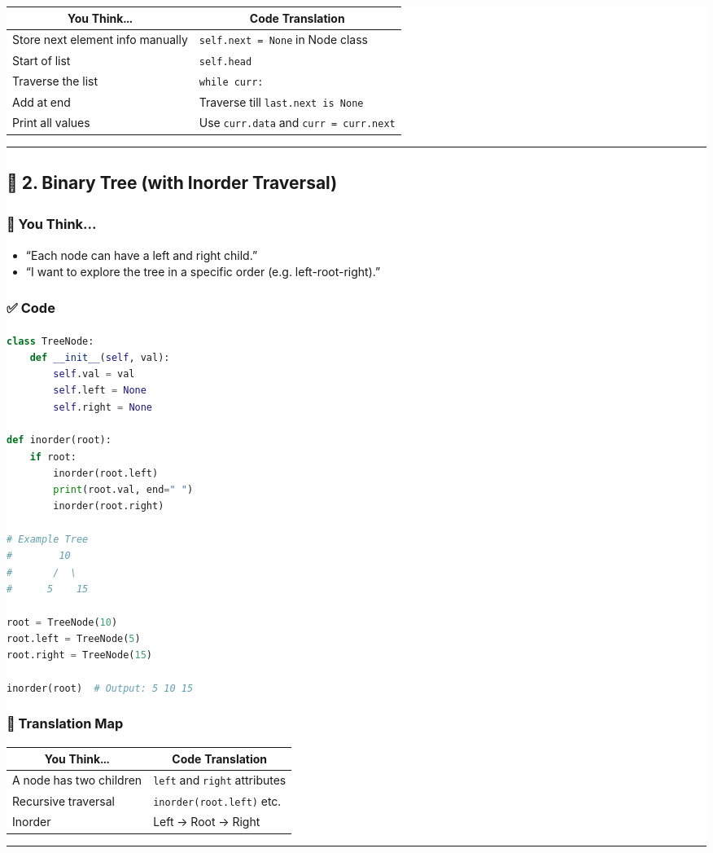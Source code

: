 | You Think...                     | Code Translation                       |
| -------------------------------- | -------------------------------------- |
| Store next element info manually | `self.next = None` in Node class       |
| Start of list                    | `self.head`                            |
| Traverse the list                | `while curr:`                          |
| Add at end                       | Traverse till `last.next is None`      |
| Print all values                 | Use `curr.data` and `curr = curr.next` |

---

## 🌲 **2. Binary Tree (with Inorder Traversal)**

### 🧠 You Think...

* “Each node can have a left and right child.”
* “I want to explore the tree in a specific order (e.g. left-root-right).”

### ✅ Code

```python
class TreeNode:
    def __init__(self, val):
        self.val = val
        self.left = None
        self.right = None

def inorder(root):
    if root:
        inorder(root.left)
        print(root.val, end=" ")
        inorder(root.right)

# Example Tree
#        10
#       /  \
#      5    15

root = TreeNode(10)
root.left = TreeNode(5)
root.right = TreeNode(15)

inorder(root)  # Output: 5 10 15
```

### 🔄 Translation Map

| You Think...            | Code Translation              |
| ----------------------- | ----------------------------- |
| A node has two children | `left` and `right` attributes |
| Recursive traversal     | `inorder(root.left)` etc.     |
| Inorder                 | Left → Root → Right           |

---